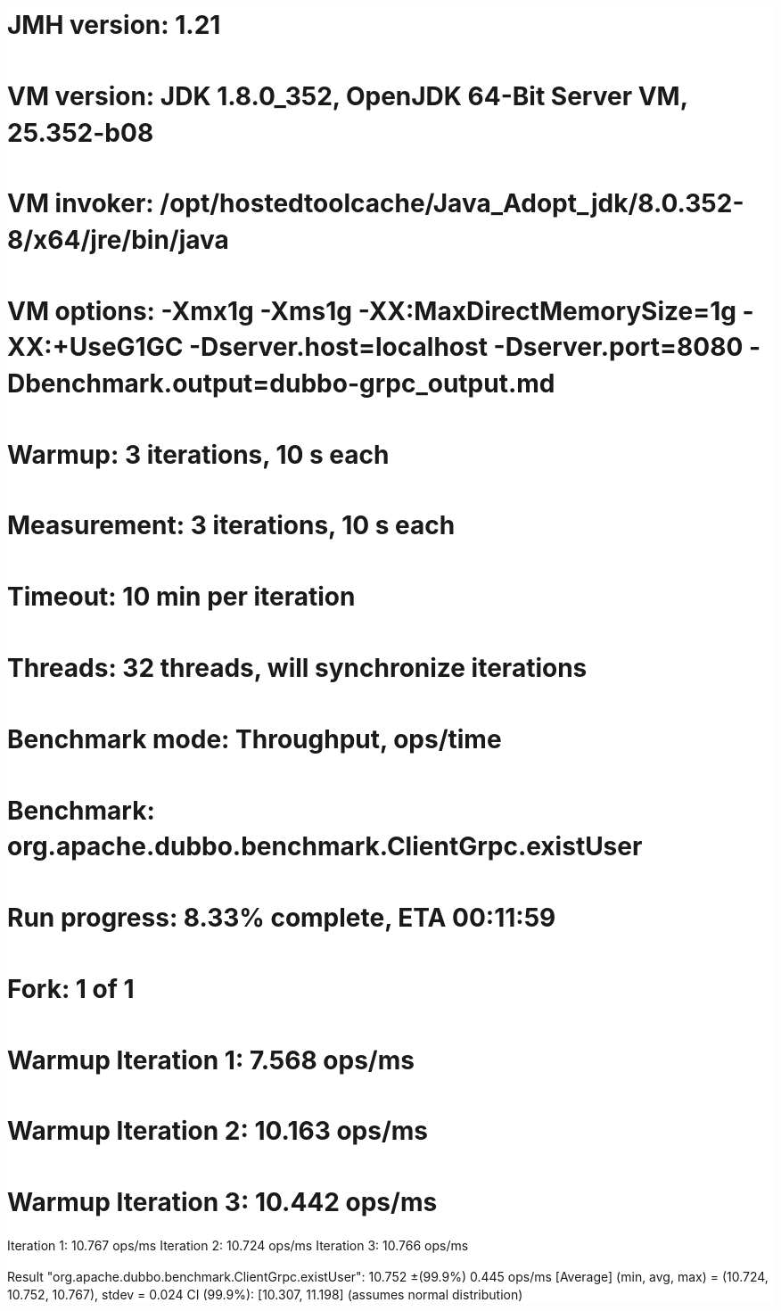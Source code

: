 
# JMH version: 1.21
# VM version: JDK 1.8.0_352, OpenJDK 64-Bit Server VM, 25.352-b08
# VM invoker: /opt/hostedtoolcache/Java_Adopt_jdk/8.0.352-8/x64/jre/bin/java
# VM options: -Xmx1g -Xms1g -XX:MaxDirectMemorySize=1g -XX:+UseG1GC -Dserver.host=localhost -Dserver.port=8080 -Dbenchmark.output=dubbo-grpc_output.md
# Warmup: 3 iterations, 10 s each
# Measurement: 3 iterations, 10 s each
# Timeout: 10 min per iteration
# Threads: 32 threads, will synchronize iterations
# Benchmark mode: Throughput, ops/time
# Benchmark: org.apache.dubbo.benchmark.ClientGrpc.existUser

# Run progress: 8.33% complete, ETA 00:11:59
# Fork: 1 of 1
# Warmup Iteration   1: 7.568 ops/ms
# Warmup Iteration   2: 10.163 ops/ms
# Warmup Iteration   3: 10.442 ops/ms
Iteration   1: 10.767 ops/ms
Iteration   2: 10.724 ops/ms
Iteration   3: 10.766 ops/ms


Result "org.apache.dubbo.benchmark.ClientGrpc.existUser":
  10.752 ±(99.9%) 0.445 ops/ms [Average]
  (min, avg, max) = (10.724, 10.752, 10.767), stdev = 0.024
  CI (99.9%): [10.307, 11.198] (assumes normal distribution)
